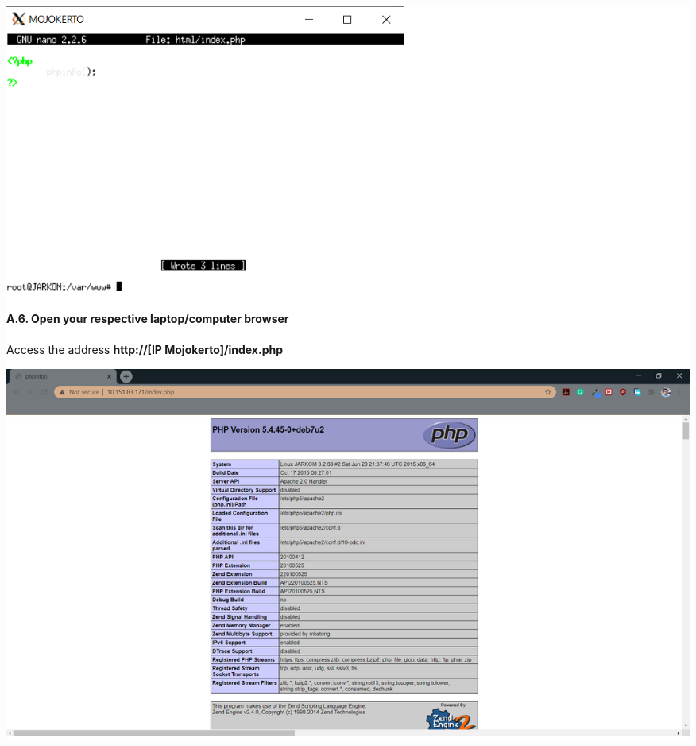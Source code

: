 <img src="images/10.png" width="500">

#### A.6. Open your respective laptop/computer browser
Access the address __http://[IP Mojokerto]/index.php__

<img src="images/11.png">
